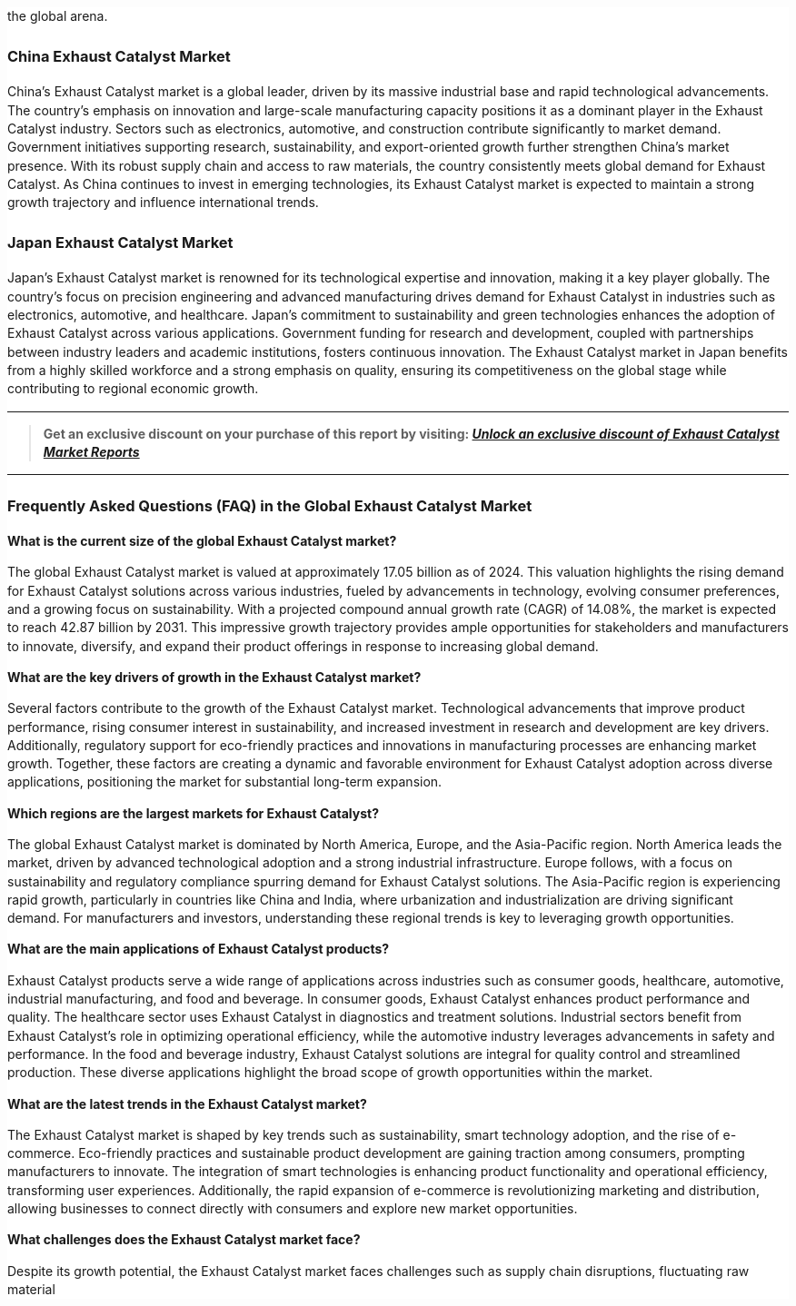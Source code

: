 the global arena.</p><h3>China Exhaust Catalyst Market</h3><p>China&rsquo;s Exhaust Catalyst market is a global leader, driven by its massive industrial base and rapid technological advancements. The country&rsquo;s emphasis on innovation and large-scale manufacturing capacity positions it as a dominant player in the Exhaust Catalyst industry. Sectors such as electronics, automotive, and construction contribute significantly to market demand. Government initiatives supporting research, sustainability, and export-oriented growth further strengthen China&rsquo;s market presence. With its robust supply chain and access to raw materials, the country consistently meets global demand for Exhaust Catalyst. As China continues to invest in emerging technologies, its Exhaust Catalyst market is expected to maintain a strong growth trajectory and influence international trends.</p><h3>Japan Exhaust Catalyst Market</h3><p>Japan&rsquo;s Exhaust Catalyst market is renowned for its technological expertise and innovation, making it a key player globally. The country&rsquo;s focus on precision engineering and advanced manufacturing drives demand for Exhaust Catalyst in industries such as electronics, automotive, and healthcare. Japan&rsquo;s commitment to sustainability and green technologies enhances the adoption of Exhaust Catalyst across various applications. Government funding for research and development, coupled with partnerships between industry leaders and academic institutions, fosters continuous innovation. The Exhaust Catalyst market in Japan benefits from a highly skilled workforce and a strong emphasis on quality, ensuring its competitiveness on the global stage while contributing to regional economic growth.</p><hr /><blockquote><p><strong>Get an exclusive discount on your purchase of this report by visiting: <em><a href="://marketresearchpulse.com/ask-for-discount/131135?utm_source=Github&amp;utm_medium=023">Unlock an exclusive discount of Exhaust Catalyst Market Reports</a></em>&nbsp;</strong></p></blockquote><hr /><h3>Frequently Asked Questions (FAQ) in the Global Exhaust Catalyst Market</h3><p><strong>What is the current size of the global Exhaust Catalyst market?</strong></p><p>The global Exhaust Catalyst market is valued at approximately 17.05 billion as of 2024. This valuation highlights the rising demand for Exhaust Catalyst solutions across various industries, fueled by advancements in technology, evolving consumer preferences, and a growing focus on sustainability. With a projected compound annual growth rate (CAGR) of 14.08%, the market is expected to reach 42.87 billion by 2031. This impressive growth trajectory provides ample opportunities for stakeholders and manufacturers to innovate, diversify, and expand their product offerings in response to increasing global demand.</p><p><strong>What are the key drivers of growth in the Exhaust Catalyst market?</strong></p><p>Several factors contribute to the growth of the Exhaust Catalyst market. Technological advancements that improve product performance, rising consumer interest in sustainability, and increased investment in research and development are key drivers. Additionally, regulatory support for eco-friendly practices and innovations in manufacturing processes are enhancing market growth. Together, these factors are creating a dynamic and favorable environment for Exhaust Catalyst adoption across diverse applications, positioning the market for substantial long-term expansion.</p><p><strong>Which regions are the largest markets for Exhaust Catalyst?</strong></p><p>The global Exhaust Catalyst market is dominated by North America, Europe, and the Asia-Pacific region. North America leads the market, driven by advanced technological adoption and a strong industrial infrastructure. Europe follows, with a focus on sustainability and regulatory compliance spurring demand for Exhaust Catalyst solutions. The Asia-Pacific region is experiencing rapid growth, particularly in countries like China and India, where urbanization and industrialization are driving significant demand. For manufacturers and investors, understanding these regional trends is key to leveraging growth opportunities.</p><p><strong>What are the main applications of Exhaust Catalyst products?</strong></p><p>Exhaust Catalyst products serve a wide range of applications across industries such as consumer goods, healthcare, automotive, industrial manufacturing, and food and beverage. In consumer goods, Exhaust Catalyst enhances product performance and quality. The healthcare sector uses Exhaust Catalyst in diagnostics and treatment solutions. Industrial sectors benefit from Exhaust Catalyst&rsquo;s role in optimizing operational efficiency, while the automotive industry leverages advancements in safety and performance. In the food and beverage industry, Exhaust Catalyst solutions are integral for quality control and streamlined production. These diverse applications highlight the broad scope of growth opportunities within the market.</p><p><strong>What are the latest trends in the Exhaust Catalyst market?</strong></p><p>The Exhaust Catalyst market is shaped by key trends such as sustainability, smart technology adoption, and the rise of e-commerce. Eco-friendly practices and sustainable product development are gaining traction among consumers, prompting manufacturers to innovate. The integration of smart technologies is enhancing product functionality and operational efficiency, transforming user experiences. Additionally, the rapid expansion of e-commerce is revolutionizing marketing and distribution, allowing businesses to connect directly with consumers and explore new market opportunities.</p><p><strong>What challenges does the Exhaust Catalyst market face?</strong></p><p>Despite its growth potential, the Exhaust Catalyst market faces challenges such as supply chain disruptions, fluctuating raw material